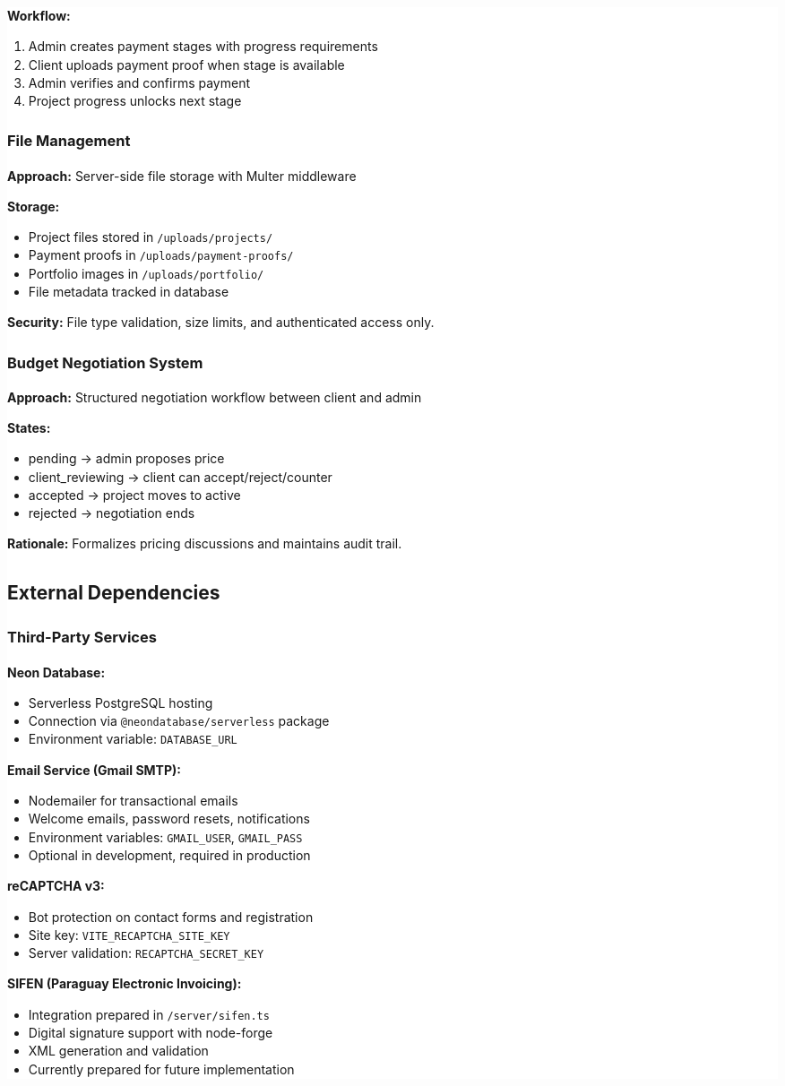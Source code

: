 **Workflow:**
1. Admin creates payment stages with progress requirements
2. Client uploads payment proof when stage is available
3. Admin verifies and confirms payment
4. Project progress unlocks next stage

### File Management

**Approach:** Server-side file storage with Multer middleware

**Storage:**
- Project files stored in `/uploads/projects/`
- Payment proofs in `/uploads/payment-proofs/`
- Portfolio images in `/uploads/portfolio/`
- File metadata tracked in database

**Security:** File type validation, size limits, and authenticated access only.

### Budget Negotiation System

**Approach:** Structured negotiation workflow between client and admin

**States:**
- pending → admin proposes price
- client_reviewing → client can accept/reject/counter
- accepted → project moves to active
- rejected → negotiation ends

**Rationale:** Formalizes pricing discussions and maintains audit trail.

## External Dependencies

### Third-Party Services

**Neon Database:**
- Serverless PostgreSQL hosting
- Connection via `@neondatabase/serverless` package
- Environment variable: `DATABASE_URL`

**Email Service (Gmail SMTP):**
- Nodemailer for transactional emails
- Welcome emails, password resets, notifications
- Environment variables: `GMAIL_USER`, `GMAIL_PASS`
- Optional in development, required in production

**reCAPTCHA v3:**
- Bot protection on contact forms and registration
- Site key: `VITE_RECAPTCHA_SITE_KEY`
- Server validation: `RECAPTCHA_SECRET_KEY`

**SIFEN (Paraguay Electronic Invoicing):**
- Integration prepared in `/server/sifen.ts`
- Digital signature support with node-forge
- XML generation and validation
- Currently prepared for future implementation
